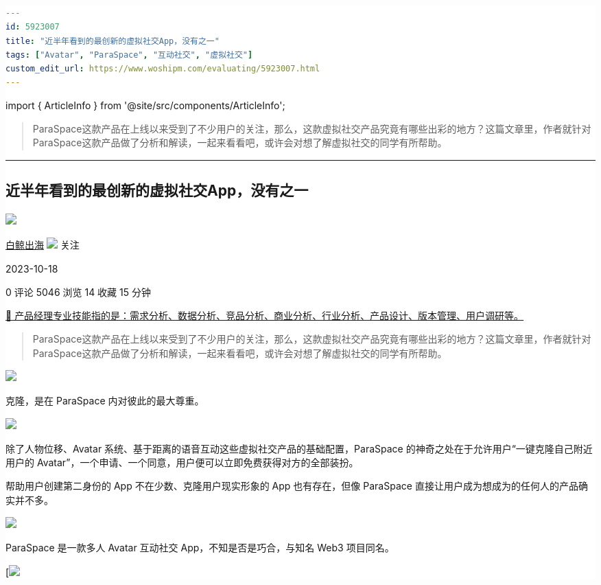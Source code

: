 ```yaml
---
id: 5923007
title: "近半年看到的最创新的虚拟社交App，没有之一"
tags: ["Avatar", "ParaSpace", "互动社交", "虚拟社交"]
custom_edit_url: https://www.woshipm.com/evaluating/5923007.html
---
```

import { ArticleInfo } from '@site/src/components/ArticleInfo';

<ArticleInfo
    author="白鲸出海"
    authorLink="https://www.woshipm.com/u/1300269"
    published="2023-10-18"
    views={5046}
    comments={0}
    collects={14}
/>

> ParaSpace这款产品在上线以来受到了不少用户的关注，那么，这款虚拟社交产品究竟有哪些出彩的地方？这篇文章里，作者就针对ParaSpace这款产品做了分析和解读，一起来看看吧，或许会对想了解虚拟社交的同学有所帮助。

---

## 近半年看到的最创新的虚拟社交App，没有之一

[![](https://image.woshipm.com/wp-files/2021/07/GbFk0gLTQARQu7cu5f9T.jpg!/both/72x72)](https://www.woshipm.com/u/1300269)

[白鲸出海](https://www.woshipm.com/u/1300269) ![](https://static.woshipm.com/tag/1122_1@2x.png) 关注

2023-10-18

0 评论 5046 浏览 14 收藏 15 分钟

[🔗 产品经理专业技能指的是：需求分析、数据分析、竞品分析、商业分析、行业分析、产品设计、版本管理、用户调研等。](https://ke.qidianla.com/courses/90pm)

> ParaSpace这款产品在上线以来受到了不少用户的关注，那么，这款虚拟社交产品究竟有哪些出彩的地方？这篇文章里，作者就针对ParaSpace这款产品做了分析和解读，一起来看看吧，或许会对想了解虚拟社交的同学有所帮助。

![](https://image.woshipm.com/2023/04/13/bd5ed1f0-d9e9-11ed-a8b0-00163e0b5ff3.jpg)

克隆，是在 ParaSpace 内对彼此的最大尊重。

![](https://image.woshipm.com/wp-files/2023/10/dUZGqI10Up95nyp0DXhS.png)

除了人物位移、Avatar 系统、基于距离的语音互动这些虚拟社交产品的基础配置，ParaSpace 的神奇之处在于允许用户“一键克隆自己附近用户的 Avatar”，一个申请、一个同意，用户便可以立即免费获得对方的全部装扮。

帮助用户创建第二身份的 App 不在少数、克隆用户现实形象的 App 也有存在，但像 ParaSpace 直接让用户成为想成为的任何人的产品确实并不多。

![](https://image.woshipm.com/wp-files/2023/10/GprWVETALZpARryMyPIV.png)

ParaSpace 是一款多人 Avatar 互动社交 App，不知是否是巧合，与知名 Web3 项目同名。

[![](https://image.woshipm.com/2023/08/02/a53a469e-30e3-11ee-88e7-00163e0b5ff3.png)
